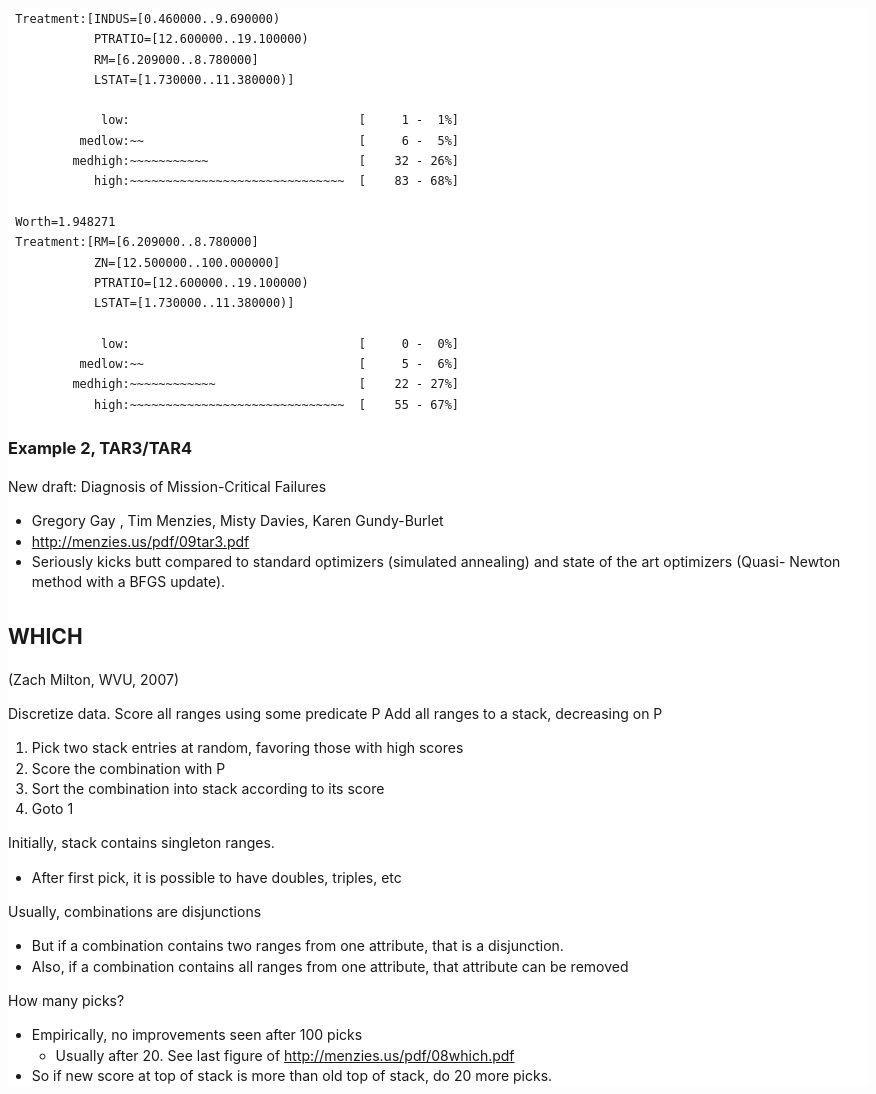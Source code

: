 ```
 Treatment:[INDUS=[0.460000..9.690000)
            PTRATIO=[12.600000..19.100000)
            RM=[6.209000..8.780000]
            LSTAT=[1.730000..11.380000)]

             low:                                [     1 -  1%] 
          medlow:~~                              [     6 -  5%] 
         medhigh:~~~~~~~~~~~                     [    32 - 26%] 
            high:~~~~~~~~~~~~~~~~~~~~~~~~~~~~~~  [    83 - 68%] 

 Worth=1.948271
 Treatment:[RM=[6.209000..8.780000]
            ZN=[12.500000..100.000000]
            PTRATIO=[12.600000..19.100000)
            LSTAT=[1.730000..11.380000)]

             low:                                [     0 -  0%] 
          medlow:~~                              [     5 -  6%] 
         medhigh:~~~~~~~~~~~~                    [    22 - 27%] 
            high:~~~~~~~~~~~~~~~~~~~~~~~~~~~~~~  [    55 - 67%] 
```

### Example 2, TAR3/TAR4 ###

New draft: Diagnosis of Mission-Critical Failures
  * Gregory Gay , Tim Menzies, Misty Davies, Karen Gundy-Burlet
  * http://menzies.us/pdf/09tar3.pdf
  * Seriously kicks butt compared to standard optimizers (simulated annealing) and state of the art optimizers (Quasi- Newton method with a BFGS update).

## WHICH ##

(Zach Milton, WVU, 2007)

Discretize data.
Score all ranges using some predicate P
Add all ranges to a stack, decreasing on P
  1. Pick two stack entries at random, favoring those with high scores
  1. Score the combination with P
  1. Sort the combination into stack according to its score
  1. Goto 1

Initially, stack contains singleton ranges.
  * After first pick, it is possible to have doubles, triples, etc

Usually,  combinations are disjunctions
  * But if a combination contains two ranges from one attribute, that is a disjunction.
  * Also, if a combination contains all ranges from one attribute, that attribute can be removed

How many picks?
  * Empirically, no improvements seen after 100 picks
    * Usually after 20. See last figure of http://menzies.us/pdf/08which.pdf
  * So if new score at top of stack is more than old top of stack, do 20 more picks.
